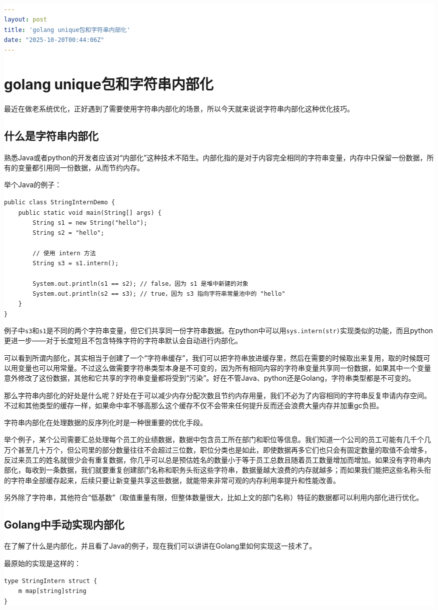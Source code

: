```yaml
---
layout: post
title: 'golang unique包和字符串内部化'
date: "2025-10-20T00:44:06Z"
---
```

golang unique包和字符串内部化
=====================

最近在做老系统优化，正好遇到了需要使用字符串内部化的场景，所以今天就来说说字符串内部化这种优化技巧。

什么是字符串内部化
---------

熟悉Java或者python的开发者应该对“内部化”这种技术不陌生。内部化指的是对于内容完全相同的字符串变量，内存中只保留一份数据，所有的变量都引用同一份数据，从而节约内存。

举个Java的例子：

    public class StringInternDemo {
        public static void main(String[] args) {
            String s1 = new String("hello");
            String s2 = "hello";
    
            // 使用 intern 方法
            String s3 = s1.intern();
    
            System.out.println(s1 == s2); // false，因为 s1 是堆中新建的对象
            System.out.println(s2 == s3); // true，因为 s3 指向字符串常量池中的 "hello"
        }
    }
    

例子中`s3`和`s1`是不同的两个字符串变量，但它们共享同一份字符串数据。在python中可以用`sys.intern(str)`实现类似的功能，而且python更进一步——对于长度短且不包含特殊字符的字符串默认会自动进行内部化。

可以看到所谓内部化，其实相当于创建了一个“字符串缓存”，我们可以把字符串放进缓存里，然后在需要的时候取出来复用，取的时候既可以用变量也可以用常量。不过这么做需要字符串类型本身是不可变的，因为所有相同内容的字符串变量共享同一份数据，如果其中一个变量意外修改了这份数据，其他和它共享的字符串变量都将受到“污染”。好在不管Java、python还是Golang，字符串类型都是不可变的。

那么字符串内部化的好处是什么呢？好处在于可以减少内存分配次数且节约内存用量，我们不必为了内容相同的字符串反复申请内存空间。不过和其他类型的缓存一样，如果命中率不够高那么这个缓存不仅不会带来任何提升反而还会浪费大量内存并加重gc负担。

字符串内部化在处理数据的反序列化时是一种很重要的优化手段。

举个例子，某个公司需要汇总处理每个员工的业绩数据，数据中包含员工所在部门和职位等信息。我们知道一个公司的员工可能有几千个几万个甚至几十万个，但公司里的部分数量往往不会超过三位数，职位分类也是如此，即使数据再多它们也只会有固定数量的取值不会增多，反过来员工的姓名就很少会有重复数据，你几乎可以总是预估姓名的数量小于等于员工总数且随着员工数量增加而增加。如果没有字符串内部化，每收到一条数据，我们就要重复创建部门名称和职务头衔这些字符串，数据量越大浪费的内存就越多；而如果我们能把这些名称头衔的字符串全部缓存起来，后续只要让新变量共享这些数据，就能带来非常可观的内存利用率提升和性能改善。

另外除了字符串，其他符合“低基数”（取值重量有限，但整体数量很大，比如上文的部门名称）特征的数据都可以利用内部化进行优化。

Golang中手动实现内部化
--------------

在了解了什么是内部化，并且看了Java的例子，现在我们可以讲讲在Golang里如何实现这一技术了。

最原始的实现是这样的：

    type StringIntern struct {
        m map[string]string
    }
    